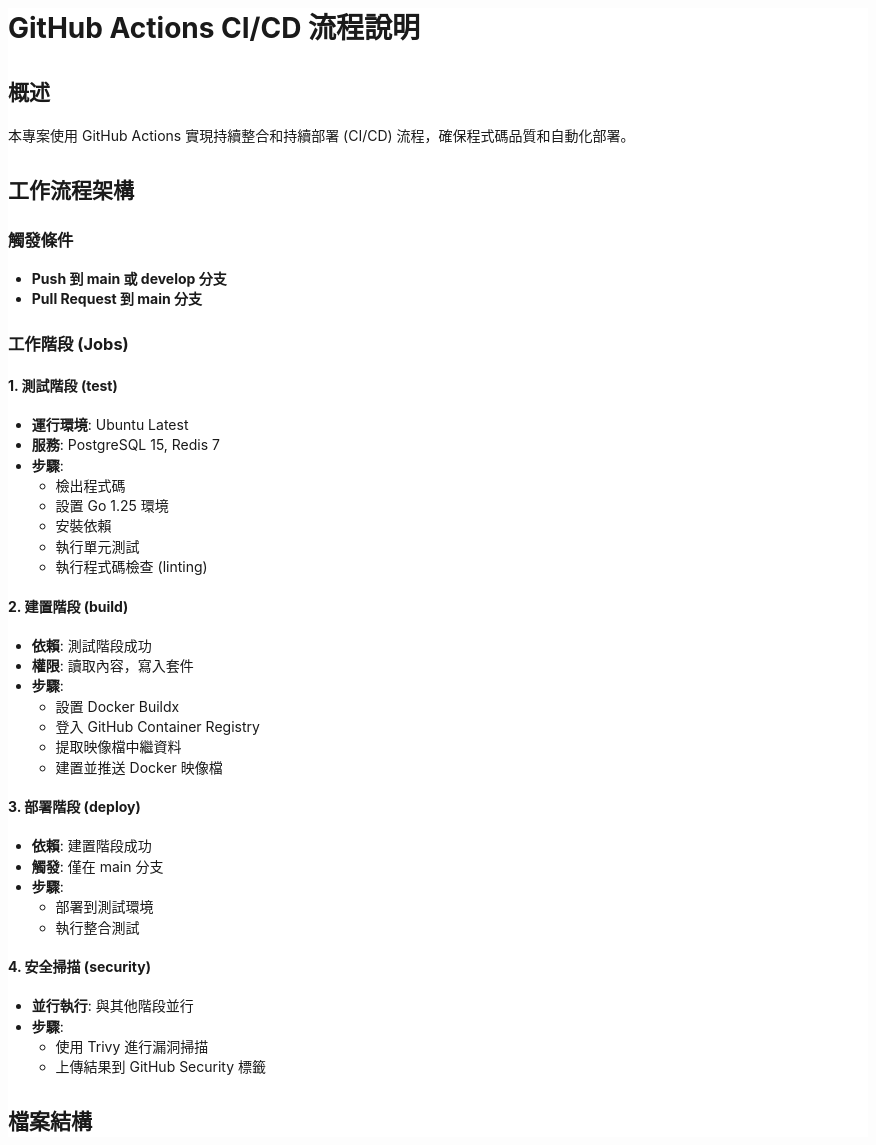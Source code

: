# GitHub Actions CI/CD 流程說明

## 概述

本專案使用 GitHub Actions 實現持續整合和持續部署 (CI/CD) 流程，確保程式碼品質和自動化部署。

## 工作流程架構

### 觸發條件
- **Push 到 main 或 develop 分支**
- **Pull Request 到 main 分支**

### 工作階段 (Jobs)

#### 1. 測試階段 (test)
- **運行環境**: Ubuntu Latest
- **服務**: PostgreSQL 15, Redis 7
- **步驟**:
  - 檢出程式碼
  - 設置 Go 1.25 環境
  - 安裝依賴
  - 執行單元測試
  - 執行程式碼檢查 (linting)

#### 2. 建置階段 (build)
- **依賴**: 測試階段成功
- **權限**: 讀取內容，寫入套件
- **步驟**:
  - 設置 Docker Buildx
  - 登入 GitHub Container Registry
  - 提取映像檔中繼資料
  - 建置並推送 Docker 映像檔

#### 3. 部署階段 (deploy)
- **依賴**: 建置階段成功
- **觸發**: 僅在 main 分支
- **步驟**:
  - 部署到測試環境
  - 執行整合測試

#### 4. 安全掃描 (security)
- **並行執行**: 與其他階段並行
- **步驟**:
  - 使用 Trivy 進行漏洞掃描
  - 上傳結果到 GitHub Security 標籤

## 檔案結構
